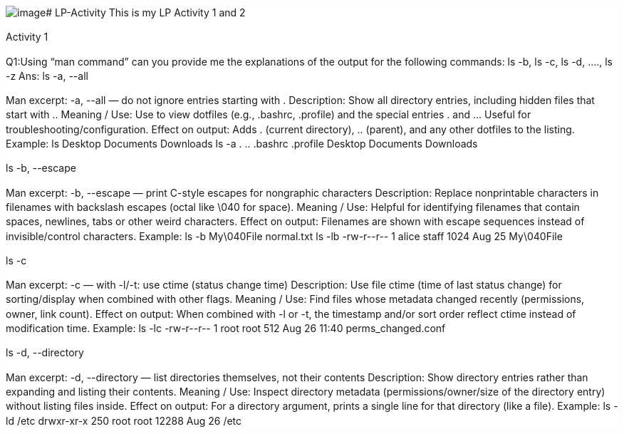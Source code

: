 <img width="195" height="96" alt="image" src="https://github.com/user-attachments/assets/b2e31dd6-a4ad-4276-91c8-df634147a10c" /># LP-Activity
This is my LP Activity 1 and 2

Activity 1

Q1:Using “man command” can you provide me the explanations of the output for the 
following commands:
ls -b, ls -c, ls -d, …., ls -z
Ans:
ls -a, --all

Man excerpt: -a, --all — do not ignore entries starting with .
Description: Show all directory entries, including hidden files that start with ..
Meaning / Use: Use to view dotfiles (e.g., .bashrc, .profile) and the special entries . and ... Useful for troubleshooting/configuration.
Effect on output: Adds . (current directory), .. (parent), and any other dotfiles to the listing.
Example:
ls
Desktop  Documents  Downloads
ls -a
.  ..  .bashrc  .profile  Desktop  Documents  Downloads

ls -b, --escape

Man excerpt: -b, --escape — print C-style escapes for nongraphic characters
Description: Replace nonprintable characters in filenames with backslash escapes (octal like \040 for space).
Meaning / Use: Helpful for identifying filenames that contain spaces, newlines, tabs or other weird characters.
Effect on output: Filenames are shown with escape sequences instead of invisible/control characters.
Example:
ls -b
My\040File  normal.txt
ls -lb
-rw-r--r-- 1 alice staff 1024 Aug 25 My\040File

ls -c

Man excerpt: -c — with -l/-t: use ctime (status change time)
Description: Use file ctime (time of last status change) for sorting/display when combined with other flags.
Meaning / Use: Find files whose metadata changed recently (permissions, owner, link count).
Effect on output: When combined with -l or -t, the timestamp and/or sort order reflect ctime instead of modification time.
Example:
ls -lc
-rw-r--r-- 1 root root 512 Aug 26 11:40 perms_changed.conf

ls -d, --directory

Man excerpt: -d, --directory — list directories themselves, not their contents
Description: Show directory entries rather than expanding and listing their contents.
Meaning / Use: Inspect directory metadata (permissions/owner/size of the directory entry) without listing files inside.
Effect on output: For a directory argument, prints a single line for that directory (like a file).
Example:
ls -ld /etc
drwxr-xr-x 250 root root 12288 Aug 26 /etc
